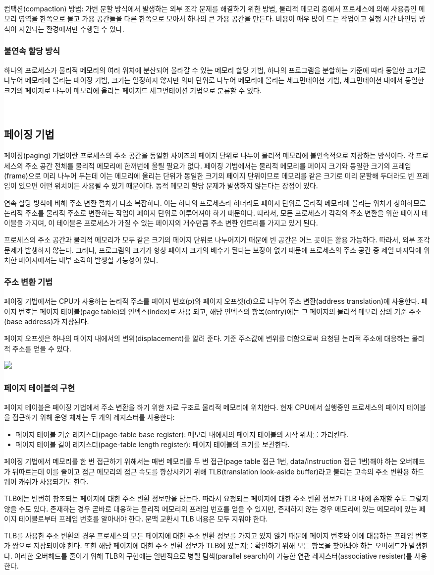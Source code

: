 
컴팩션(compaction) 방법: 가변 분할 방식에서 발생하는 외부 조각 문제를 해결하기 위한 방법, 물리적 메모리 중에서 프로세스에 의해 사용중인 메모리 영역을 한쪽으로 몰고 가용 공간들을 다른 한쪽으로 모아서 하나의 큰 가용 공간을 만든다. 비용이 매우 많이 드는 작업이고 실행 시간 바인딩 방식이 지원되는 환경에서만 수행될 수 있다.


### 불연속 할당 방식
하나의 프로세스가 물리적 메모리의 여러 위치에 분산되어 올라갈 수 있는 메모리 할당 기법, 하나의 프로그램을 분할하는 기준에 따라 동일한 크기로 나누어 메모리에 올리는 페이징 기법, 크기는 일정하지 않지만 의미 단위로 나누어 메모리에 올리는 세그먼테이션 기법, 세그먼테이션 내에서 동일한 크기의 페이지로 나누어 메모리에 올리는 페이지드 세그먼테이션 기법으로 분류할 수 있다.


&nbsp;      
## 페이징 기법
페이징(paging) 기법이란 프로세스의 주소 공간을 동일한 사이즈의 페이지 단위로 나누어 물리적 메모리에 불연속적으로 저장하는 방식이다. 각 프로세스의 주소 공간 전체를 물리적 메모리에 한꺼번에 올릴 필요가 없다. 페이징 기법에서는 물리적 메모리를 페이지 크기와 동일한 크기의 프레임(frame)으로 미리 나누어 두는데 이는 메모리에 올리는 단위가 동일한 크기의 페이지 단위이므로 메모리를 같은 크기로 미리 분할해 두더라도 빈 프레임이 있으면 어떤 위치이든 사용될 수 있기 때문이다. 동적 메모리 할당 문제가 발생하지 않는다는 장점이 있다.


연속 할당 방식에 비해 주소 변환 절차가 다소 복잡하다. 이는 하나의 프로세스라 하더라도 페이지 단위로 물리적 메모리에 올리는 위치가 상이하므로 논리적 주소를 물리적 주소로 변환하는 작업이 페이지 단위로 이루어져야 하기 때문이다. 따라서, 모든 프로세스가 각각의 주소 변환을 위한 페이지 테이블을 가지며, 이 테이블은 프로세스가 가질 수 있는 페이지의 개수만큼 주소 변환 엔트리를 가지고 있게 된다.


프로세스의 주소 공간과 물리적 메모리가 모두 같은 크기의 페이지 단위로 나누어지기 때문에 빈 공간은 어느 곳이든 활용 가능하다. 따라서, 외부 조각 문제가 발생하지 않는다. 그러나, 프로그램의 크기가 항상 페이지 크기의 배수가 된다는 보장이 없기 때문에 프로세스의 주소 공간 중 제일 마지막에 위치한 페이지에서는 내부 조각이 발생할 가능성이 있다.


### 주소 변환 기법
페이징 기법에서는 CPU가 사용하는 논리적 주소를 페이지 번호(p)와 페이지 오프셋(d)으로 나누어 주소 변환(address translation)에 사용한다. 페이지 번호는 페이지 테이블(page table)의 인덱스(index)로 사용 되고, 해당 인덱스의 항목(entry)에는 그 페이지의 물리적 메모리 상의 기준 주소(base address)가 저장된다.


페이지 오프셋은 하나의 페이지 내에서의 변위(displacement)를 알려 준다. 기준 주소값에 변위를 더함으로써 요청된 논리적 주소에 대응하는 물리적 주소를 얻을 수 있다.


![](https://github.com/0jun0815/YJStudy/blob/master/운영체제/메모리%20관리/images/address-translation-architecture.png)


### 페이지 테이블의 구현 
페이지 테이블은 페이징 기법에서 주소 변환을 하기 위한 자료 구조로 물리적 메모리에 위치한다. 현재 CPU에서 실행중인 프로세스의 페이지 테이블을 접근하기 위해 운영 체제는 두 개의 레지스터를 사용한다:
* 페이지 테이블 기준 레지스터(page-table base register): 메모리 내에서의 페이지 테이블의 시작 위치를 가리킨다.
* 페이지 테이블 길이 레지스터(page-table length register): 페이지 테이블의 크기를 보관한다.


페이징 기법에서 메모리를 한 번 접근하기 위해서는 매번 메모리를 두 번 접근(page table 접근 1번, data/instruction 접근 1번)해야 하는 오버헤드가 뒤따르는데 이를 줄이고 접근 메모리의 접근 속도를 향상시키기 위해 TLB(translation look-aside buffer)라고 불리는 고속의 주소 변환용 하드웨어 캐쉬가 사용되기도 한다.


TLB에는 빈번히 참조되는 페이지에 대한 주소 변환 정보만을 담는다. 따라서 요청되는 페이지에 대한 주소 변환 정보가 TLB 내에 존재할 수도 그렇지 않을 수도 있다. 존재하는 경우 곧바로 대응하는 물리적 메모리의 프레임 번호를 얻을 수 있지만, 존재하지 않는 경우 메모리에 있는 메모리에 있는 페이지 테이블로부터 프레임 번호를 알아내야 한다. 문맥 교환시 TLB 내용은 모두 지워야 한다.


TLB를 사용한 주소 변환의 경우 프로세스의 모든 페이지에 대한 주소 변환 정보를 가지고 있지 않기 때문에 페이지 번호와 이에 대응하는 프레임 번호가 쌍으로 저장되어야 한다. 또한 해당 페이지에 대한 주소 변환 정보가 TLB에 있는지를 확인하기 위해 모든 항목을 찾아봐야 하는 오버헤드가 발생한다. 이러한 오버헤드를 줄이기 위해 TLB의 구현에는 일반적으로 병렬 탐색(parallel search)이 가능한 연관 레지스터(associative resister)를 사용한다.
